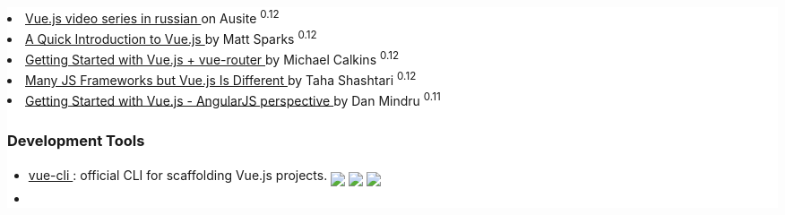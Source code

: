  </li>
 <li>
  <a href="http://ausite.ru/category/js/vue-js">
   Vue.js video series in russian
  </a>
  on Ausite
  <sup>
   0.12
  </sup>
 </li>
 <li>
  <a href="http://mattsparks.com/a-quick-introduction-to-vue-js/">
   A Quick Introduction to Vue.js
  </a>
  by Matt Sparks
  <sup>
   0.12
  </sup>
 </li>
 <li>
  <a href="https://www.youtube.com/watch?v=QN7l3ydXvx0">
   Getting Started with Vue.js + vue-router
  </a>
  by Michael Calkins
  <sup>
   0.12
  </sup>
 </li>
 <li>
  <a href="http://taha-sh.com/blog/many-js-frameworks-but-vuejs-is-different">
   Many JS Frameworks but Vue.js Is Different
  </a>
  by Taha Shashtari
  <sup>
   0.12
  </sup>
 </li>
 <li>
  <a href="http://fadeit.dk/blog/post/getting-started-with-vuejs-angularjs-perspective">
   Getting Started with Vue.js - AngularJS perspective
  </a>
  by Dan Mindru
  <sup>
   0.11
  </sup>
 </li>
</ul>
<h3>
 Development Tools
</h3>
<ul>
 <li>
  <a href="https://github.com/vuejs/vue-cli">
   vue-cli
  </a>
  : official CLI for scaffolding Vue.js projects.
  <sub><sub><img src="https://img.shields.io/github/stars/vuejs/vue-cli.svg?label=:&logo=data%3Aimage%2Fpng%3Bbase64%2CiVBORw0KGgoAAAANSUhEUgAAAA4AAAAOCAYAAAAfSC3RAAAAGXRFWHRTb2Z0d2FyZQBBZG9iZSBJbWFnZVJlYWR5ccllPAAAAMpJREFUeNpi%2FP%2F%2FPwMOEAyl12KTZMShkQWIz0HZRkD8B0MFSCMWHPEfASKwqcGmiQOITyBpPAEVQ1EHcqo90GI9IJYEYgUgVgdiQ5A3YI4C4gtAfBOIHwDxcyC%2BCNJdCsTf%2FhMPvoL0wKz2BOL3RGh6B8Qe6H50AuJXeDS9hqrBGjhdeDR2I6tlQosdWQbcQAaZg6yRDYi1kPj3oRgGtKBqMBKANDR0QYFUD8SCUFwPFfsGVYPhRzmoIgUsiUIeKieLnAAYyAEAAQYA%2BIOZydiO83IAAAAASUVORK5CYII%3D%0D%0A"/></sub></sub>
  <sub><sub><img src="https://img.shields.io/npm/v/vue-cli.svg"/></sub></sub>
  <sub><sub><img src="https://img.shields.io/npm/dt/vue-cli.svg?label=:&logo=data%3Aimage%2Fpng%3Bbase64%2CiVBORw0KGgoAAAANSUhEUgAAAA4AAAAOCAYAAAAfSC3RAAAAGXRFWHRTb2Z0d2FyZQBBZG9iZSBJbWFnZVJlYWR5ccllPAAAANhJREFUeNqkkj0KwkAQhTcSooW4hYU3UPAIgqSwEjyErUjAy2gZe%2B%2BSC3iJQFJELFzfhBcckk2hPvjY2dl5%2B2%2Bcc8ZDAl4k8dWExq8pCFTc0cD8KG2UFSzjoco3sVW7MHrfEcjAE1Tuo4q5jDV1ffvQO1C4rgqOmT6jsAG5MuXMmbYxBBNgieRiUJKYuWZcakN5jjPYg4c6%2FAGsGS9BqS5rBFIxzkFEGqXgwvjICR374ln0fQCZ5KT6VzBWYzMx3sGKW3WeSWS1LduA73oL6hv68%2Bd8pbcAAwAbMfkvybwy3QAAAABJRU5ErkJggg%3D%3D%0D%0A"/></sub></sub>
 </li>
 <li>
  <a href="https://github.com/vuejs/vue-loader">